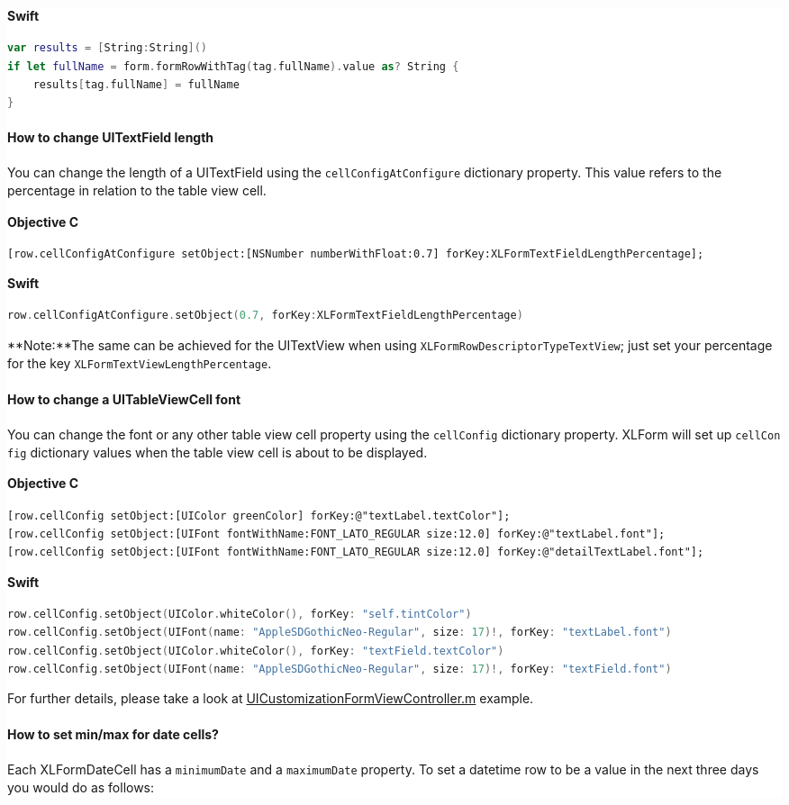 **Swift**
```Swift
var results = [String:String]()
if let fullName = form.formRowWithTag(tag.fullName).value as? String {
    results[tag.fullName] = fullName
}
```

#### How to change UITextField length

You can change the length of a UITextField using the `cellConfigAtConfigure` dictionary property. This value refers to the percentage in relation to the table view cell.

**Objective C**
```objc
[row.cellConfigAtConfigure setObject:[NSNumber numberWithFloat:0.7] forKey:XLFormTextFieldLengthPercentage];
```
**Swift**
```Swift
row.cellConfigAtConfigure.setObject(0.7, forKey:XLFormTextFieldLengthPercentage)
```

**Note:**The same can be achieved for the UITextView when using `XLFormRowDescriptorTypeTextView`; just set your percentage for the key `XLFormTextViewLengthPercentage`.

#### How to change a UITableViewCell font

You can change the font or any other table view cell property using the `cellConfig` dictionary property. XLForm will set up `cellConfig` dictionary values when the table view cell is about to be displayed.

**Objective C**
```objc
[row.cellConfig setObject:[UIColor greenColor] forKey:@"textLabel.textColor"];
[row.cellConfig setObject:[UIFont fontWithName:FONT_LATO_REGULAR size:12.0] forKey:@"textLabel.font"];
[row.cellConfig setObject:[UIFont fontWithName:FONT_LATO_REGULAR size:12.0] forKey:@"detailTextLabel.font"];
```

**Swift**
```Swift
row.cellConfig.setObject(UIColor.whiteColor(), forKey: "self.tintColor")
row.cellConfig.setObject(UIFont(name: "AppleSDGothicNeo-Regular", size: 17)!, forKey: "textLabel.font")
row.cellConfig.setObject(UIColor.whiteColor(), forKey: "textField.textColor")
row.cellConfig.setObject(UIFont(name: "AppleSDGothicNeo-Regular", size: 17)!, forKey: "textField.font")
```

For further details, please take a look at [UICustomizationFormViewController.m](/Examples/Objective-C/Examples/UICustomization/UICustomizationFormViewController.m) example.

#### How to set min/max for date cells?

Each XLFormDateCell has a `minimumDate` and a `maximumDate` property. To set a datetime row to be a value in the next three days you would do as follows:


[Eureka]: https://github.com/xmartlabs/Eureka